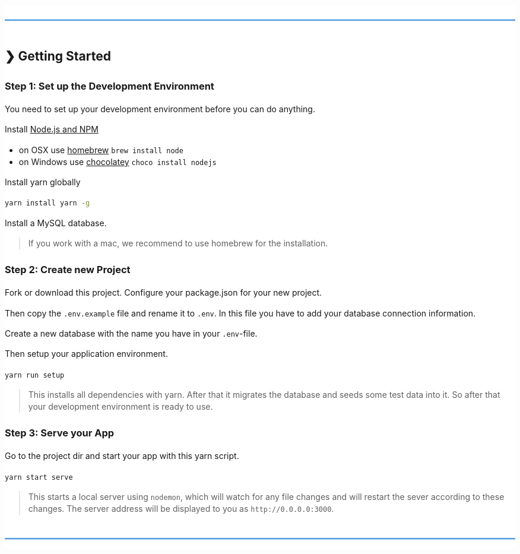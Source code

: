 ![divider](./w3tec-divider.png)

## ❯ Getting Started

### Step 1: Set up the Development Environment

You need to set up your development environment before you can do anything.

Install [Node.js and NPM](https://nodejs.org/en/download/)

- on OSX use [homebrew](http://brew.sh) `brew install node`
- on Windows use [chocolatey](https://chocolatey.org/) `choco install nodejs`

Install yarn globally

```bash
yarn install yarn -g
```

Install a MySQL database.

> If you work with a mac, we recommend to use homebrew for the installation.

### Step 2: Create new Project

Fork or download this project. Configure your package.json for your new project.

Then copy the `.env.example` file and rename it to `.env`. In this file you have to add your database connection information.

Create a new database with the name you have in your `.env`-file.

Then setup your application environment.

```bash
yarn run setup
```

> This installs all dependencies with yarn. After that it migrates the database and seeds some test data into it. So after that your development environment is ready to use.

### Step 3: Serve your App

Go to the project dir and start your app with this yarn script.

```bash
yarn start serve
```

> This starts a local server using `nodemon`, which will watch for any file changes and will restart the sever according to these changes.
> The server address will be displayed to you as `http://0.0.0.0:3000`.

![divider](./w3tec-divider.png)
